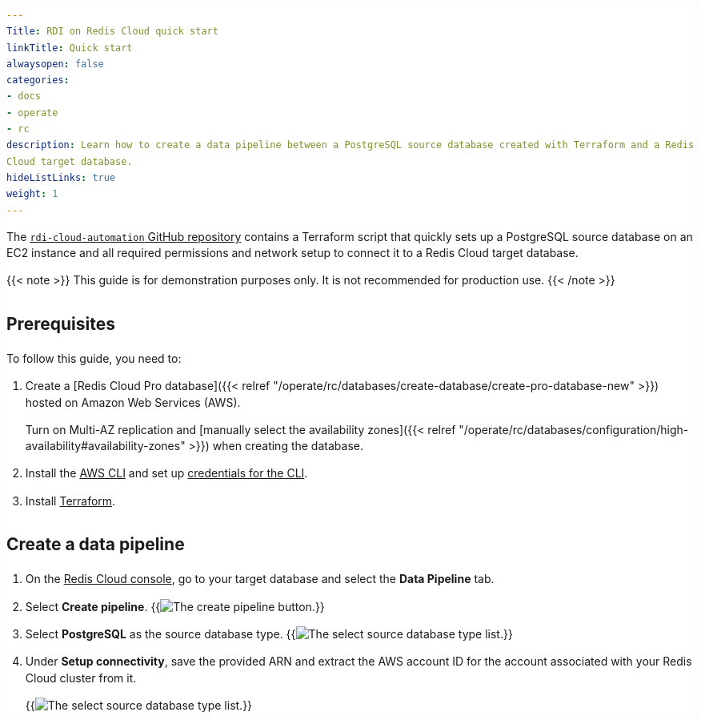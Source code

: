 ```yaml
---
Title: RDI on Redis Cloud quick start
linkTitle: Quick start
alwaysopen: false
categories:
- docs
- operate
- rc
description: Learn how to create a data pipeline between a PostgreSQL source database created with Terraform and a Redis Cloud target database.
hideListLinks: true
weight: 1
---
```


The [`rdi-cloud-automation` GitHub repository](https://github.com/redis/rdi-cloud-automation) contains a Terraform script that quickly sets up a PostgreSQL source database on an EC2 instance and all required permissions and network setup to connect it to a Redis Cloud target database.

{{< note >}}
This guide is for demonstration purposes only. It is not recommended for production use.
{{< /note >}}

## Prerequisites

To follow this guide, you need to:

1. Create a [Redis Cloud Pro database]({{< relref "/operate/rc/databases/create-database/create-pro-database-new" >}}) hosted on Amazon Web Services (AWS).

    Turn on Multi-AZ replication and [manually select the availability zones]({{< relref "/operate/rc/databases/configuration/high-availability#availability-zones" >}}) when creating the database.

1. Install the [AWS CLI](https://aws.amazon.com/cli/) and set up [credentials for the CLI](https://docs.aws.amazon.com/cli/latest/userguide/cli-configure-sso.html).

1. Install [Terraform](https://developer.hashicorp.com/terraform/tutorials/aws-get-started/install-cli).

## Create a data pipeline

1. On the [Redis Cloud console](https://cloud.redis.io/), go to your target database and select the **Data Pipeline** tab.
1. Select **Create pipeline**.
    {{<image filename="images/rc/rdi/rdi-create-data-pipeline.png" alt="The create pipeline button." width=200px >}}
1. Select **PostgreSQL** as the source database type.
    {{<image filename="images/rc/rdi/rdi-select-source-db.png" alt="The select source database type list." width=500px >}}
1. Under **Setup connectivity**, save the provided ARN and extract the AWS account ID for the account associated with your Redis Cloud cluster from it. 

    {{<image filename="images/rc/rdi/rdi-setup-connectivity-arn.png" alt="The select source database type list." width=80% >}}
